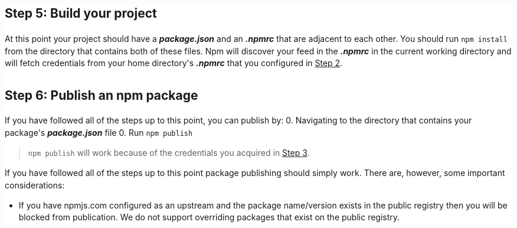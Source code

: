 ## Step 5: Build your project

At this point your project should have a **_package.json_** and an **_.npmrc_** that are adjacent to each other.  You should run `npm install` from the directory that contains both of these files. Npm will discover your feed in the **_.npmrc_** in the current working directory and will fetch credentials from your home directory's **_.npmrc_** that you configured in [Step 2](#step-2-create-a-feed).


## Step 6: Publish an npm package

If you have followed all of the steps up to this point, you can publish by:
0. Navigating to the directory that contains your package's **_package.json_** file
0. Run `npm publish`

>`npm publish` will work because of the credentials you acquired in [Step 3](#step-3-set-up-your-npmrc).

If you have followed all of the steps up to this point package publishing should simply work.  There are, however, some important considerations:
- If you have npmjs.com configured as an upstream and the package name/version exists in the public registry then you will be blocked from publication.  We do not support overriding packages that exist on the public registry.




